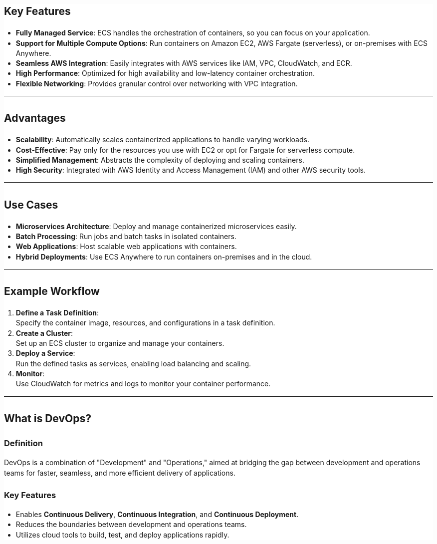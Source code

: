 
## **Key Features**  
- **Fully Managed Service**: ECS handles the orchestration of containers, so you can focus on your application.  
- **Support for Multiple Compute Options**: Run containers on Amazon EC2, AWS Fargate (serverless), or on-premises with ECS Anywhere.  
- **Seamless AWS Integration**: Easily integrates with AWS services like IAM, VPC, CloudWatch, and ECR.  
- **High Performance**: Optimized for high availability and low-latency container orchestration.  
- **Flexible Networking**: Provides granular control over networking with VPC integration.  

---

## **Advantages**  
- **Scalability**: Automatically scales containerized applications to handle varying workloads.  
- **Cost-Effective**: Pay only for the resources you use with EC2 or opt for Fargate for serverless compute.  
- **Simplified Management**: Abstracts the complexity of deploying and scaling containers.  
- **High Security**: Integrated with AWS Identity and Access Management (IAM) and other AWS security tools.  

---

## **Use Cases**  
- **Microservices Architecture**: Deploy and manage containerized microservices easily.  
- **Batch Processing**: Run jobs and batch tasks in isolated containers.  
- **Web Applications**: Host scalable web applications with containers.  
- **Hybrid Deployments**: Use ECS Anywhere to run containers on-premises and in the cloud.  

---

## **Example Workflow**  
1. **Define a Task Definition**:  
   Specify the container image, resources, and configurations in a task definition.  
2. **Create a Cluster**:  
   Set up an ECS cluster to organize and manage your containers.  
3. **Deploy a Service**:  
   Run the defined tasks as services, enabling load balancing and scaling.  
4. **Monitor**:  
   Use CloudWatch for metrics and logs to monitor your container performance.  

---

## What is DevOps?  
### **Definition**  
DevOps is a combination of "Development" and "Operations," aimed at bridging the gap between development and operations teams for faster, seamless, and more efficient delivery of applications.  

### **Key Features**  
- Enables **Continuous Delivery**, **Continuous Integration**, and **Continuous Deployment**.  
- Reduces the boundaries between development and operations teams.  
- Utilizes cloud tools to build, test, and deploy applications rapidly.  
